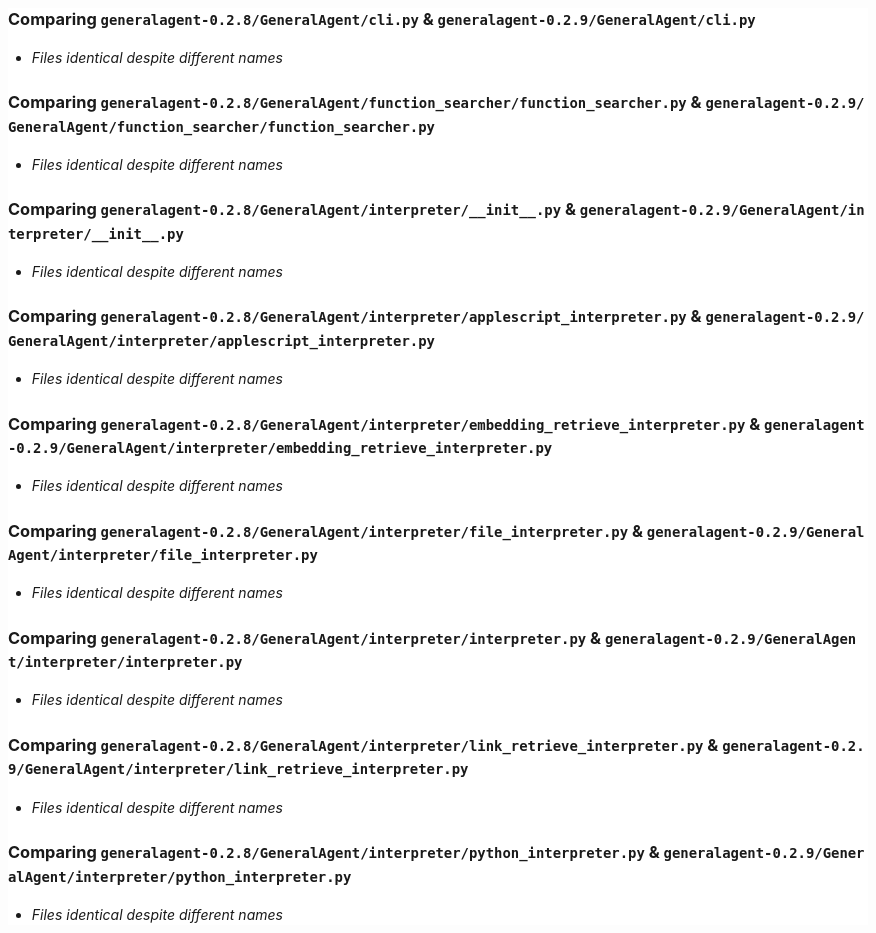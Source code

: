 ### Comparing `generalagent-0.2.8/GeneralAgent/cli.py` & `generalagent-0.2.9/GeneralAgent/cli.py`

 * *Files identical despite different names*

### Comparing `generalagent-0.2.8/GeneralAgent/function_searcher/function_searcher.py` & `generalagent-0.2.9/GeneralAgent/function_searcher/function_searcher.py`

 * *Files identical despite different names*

### Comparing `generalagent-0.2.8/GeneralAgent/interpreter/__init__.py` & `generalagent-0.2.9/GeneralAgent/interpreter/__init__.py`

 * *Files identical despite different names*

### Comparing `generalagent-0.2.8/GeneralAgent/interpreter/applescript_interpreter.py` & `generalagent-0.2.9/GeneralAgent/interpreter/applescript_interpreter.py`

 * *Files identical despite different names*

### Comparing `generalagent-0.2.8/GeneralAgent/interpreter/embedding_retrieve_interpreter.py` & `generalagent-0.2.9/GeneralAgent/interpreter/embedding_retrieve_interpreter.py`

 * *Files identical despite different names*

### Comparing `generalagent-0.2.8/GeneralAgent/interpreter/file_interpreter.py` & `generalagent-0.2.9/GeneralAgent/interpreter/file_interpreter.py`

 * *Files identical despite different names*

### Comparing `generalagent-0.2.8/GeneralAgent/interpreter/interpreter.py` & `generalagent-0.2.9/GeneralAgent/interpreter/interpreter.py`

 * *Files identical despite different names*

### Comparing `generalagent-0.2.8/GeneralAgent/interpreter/link_retrieve_interpreter.py` & `generalagent-0.2.9/GeneralAgent/interpreter/link_retrieve_interpreter.py`

 * *Files identical despite different names*

### Comparing `generalagent-0.2.8/GeneralAgent/interpreter/python_interpreter.py` & `generalagent-0.2.9/GeneralAgent/interpreter/python_interpreter.py`

 * *Files identical despite different names*
